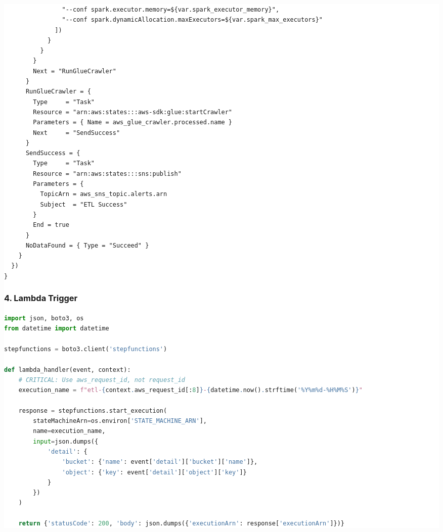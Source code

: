 ```hcl
                "--conf spark.executor.memory=${var.spark_executor_memory}",
                "--conf spark.dynamicAllocation.maxExecutors=${var.spark_max_executors}"
              ])
            }
          }
        }
        Next = "RunGlueCrawler"
      }
      RunGlueCrawler = {
        Type     = "Task"
        Resource = "arn:aws:states:::aws-sdk:glue:startCrawler"
        Parameters = { Name = aws_glue_crawler.processed.name }
        Next     = "SendSuccess"
      }
      SendSuccess = {
        Type     = "Task"
        Resource = "arn:aws:states:::sns:publish"
        Parameters = {
          TopicArn = aws_sns_topic.alerts.arn
          Subject  = "ETL Success"
        }
        End = true
      }
      NoDataFound = { Type = "Succeed" }
    }
  })
}
```

### 4. Lambda Trigger

```python
import json, boto3, os
from datetime import datetime

stepfunctions = boto3.client('stepfunctions')

def lambda_handler(event, context):
    # CRITICAL: Use aws_request_id, not request_id
    execution_name = f"etl-{context.aws_request_id[:8]}-{datetime.now().strftime('%Y%m%d-%H%M%S')}"
    
    response = stepfunctions.start_execution(
        stateMachineArn=os.environ['STATE_MACHINE_ARN'],
        name=execution_name,
        input=json.dumps({
            'detail': {
                'bucket': {'name': event['detail']['bucket']['name']},
                'object': {'key': event['detail']['object']['key']}
            }
        })
    )
    
    return {'statusCode': 200, 'body': json.dumps({'executionArn': response['executionArn']})}
```
